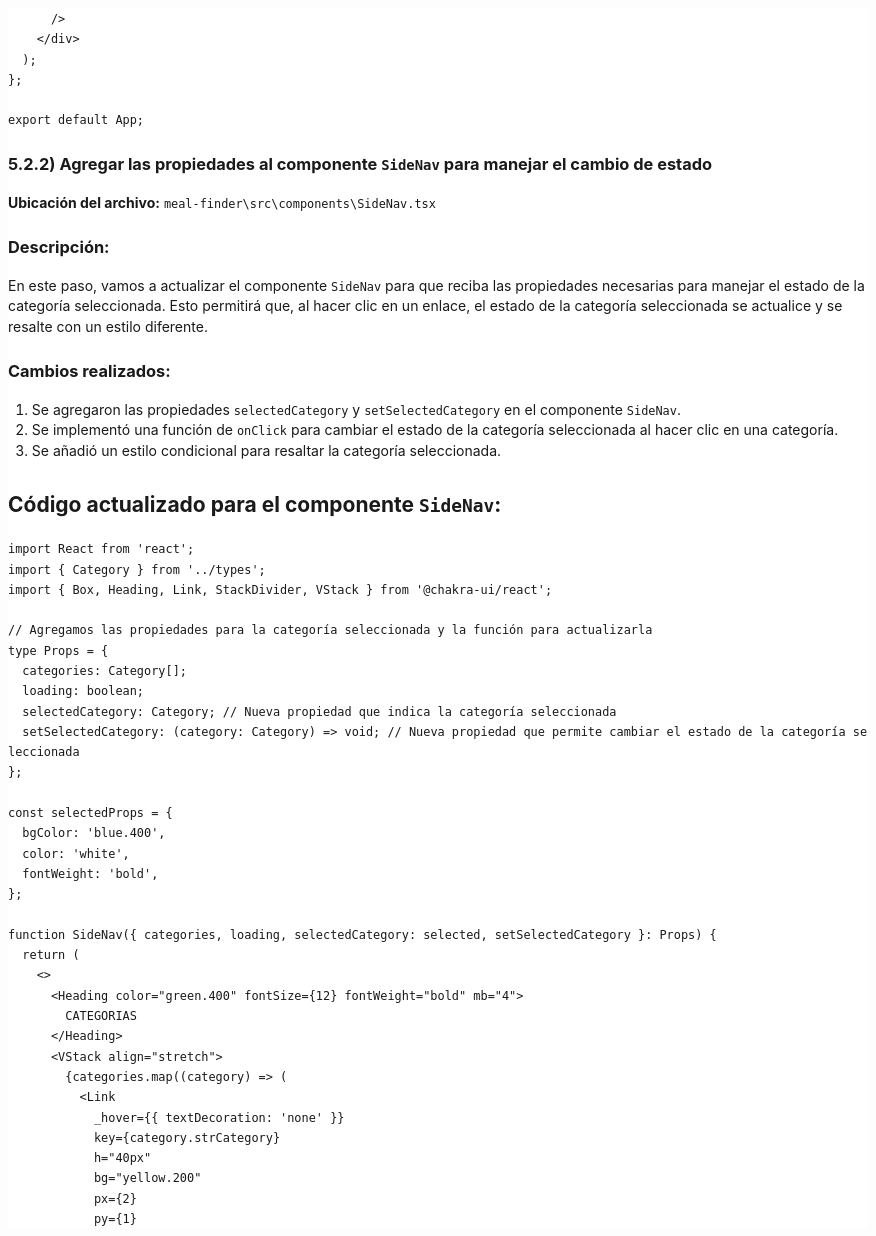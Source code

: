 ```tsx
      />
    </div>
  );
};

export default App;
```

### 5.2.2) Agregar las propiedades al componente `SideNav` para manejar el cambio de estado

**Ubicación del archivo:** `meal-finder\src\components\SideNav.tsx`

### Descripción:

En este paso, vamos a actualizar el componente `SideNav` para que reciba las propiedades necesarias para manejar el estado de la categoría seleccionada. Esto permitirá que, al hacer clic en un enlace, el estado de la categoría seleccionada se actualice y se resalte con un estilo diferente.

### Cambios realizados:

1. Se agregaron las propiedades `selectedCategory` y `setSelectedCategory` en el componente `SideNav`.
2. Se implementó una función de `onClick` para cambiar el estado de la categoría seleccionada al hacer clic en una categoría.
3. Se añadió un estilo condicional para resaltar la categoría seleccionada.

## Código actualizado para el componente `SideNav`:

```tsx
import React from 'react';
import { Category } from '../types';
import { Box, Heading, Link, StackDivider, VStack } from '@chakra-ui/react';

// Agregamos las propiedades para la categoría seleccionada y la función para actualizarla
type Props = {
  categories: Category[];
  loading: boolean;
  selectedCategory: Category; // Nueva propiedad que indica la categoría seleccionada
  setSelectedCategory: (category: Category) => void; // Nueva propiedad que permite cambiar el estado de la categoría seleccionada
};

const selectedProps = {
  bgColor: 'blue.400',
  color: 'white',
  fontWeight: 'bold',
};

function SideNav({ categories, loading, selectedCategory: selected, setSelectedCategory }: Props) {
  return (
    <>
      <Heading color="green.400" fontSize={12} fontWeight="bold" mb="4">
        CATEGORIAS
      </Heading>
      <VStack align="stretch">
        {categories.map((category) => (
          <Link
            _hover={{ textDecoration: 'none' }}
            key={category.strCategory}
            h="40px"
            bg="yellow.200"
            px={2}
            py={1}
```